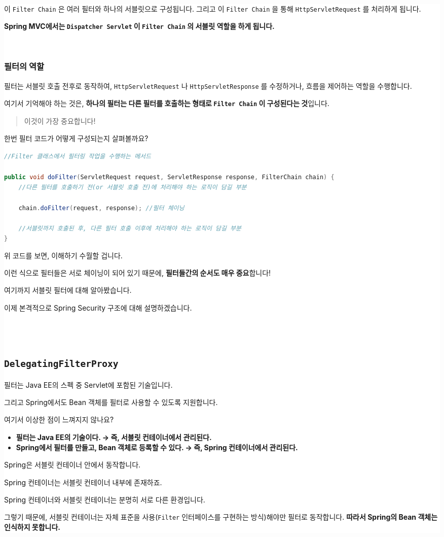 이 `Filter Chain` 은 여러 필터와 하나의 서블릿으로 구성됩니다. 그리고 이 `Filter Chain` 을 통해 `HttpServletRequest` 를 처리하게 됩니다.

**Spring MVC에서는 `Dispatcher Servlet` 이 `Filter Chain` 의 서블릿 역할을 하게 됩니다.**

<br/>

### 필터의 역할

필터는 서블릿 호출 전후로 동작하여, `HttpServletRequest` 나 `HttpServletResponse` 를 수정하거나, 흐름을 제어하는 역할을 수행합니다.

여기서 기억해야 하는 것은, **하나의 필터는 다른 필터를 호출하는 형태로 `Filter Chain` 이 구성된다는 것**입니다.

> 이것이 가장 중요합니다!
> 

한번 필터 코드가 어떻게 구성되는지 살펴볼까요?

```java
//Filter 클래스에서 필터링 작업을 수행하는 메서드

public void doFilter(ServletRequest request, ServletResponse response, FilterChain chain) {
	//다른 필터를 호출하기 전(or 서블릿 호출 전)에 처리해야 하는 로직이 담길 부분

	chain.doFilter(request, response); //필터 체이닝

	//서블릿까지 호출된 후, 다른 필터 호출 이후에 처리해야 하는 로직이 담길 부분
}
```

위 코드를 보면, 이해하기 수월할 겁니다.

이런 식으로 필터들은 서로 체이닝이 되어 있기 때문에, **필터들간의 순서도 매우 중요**합니다!

여기까지 서블릿 필터에 대해 알아봤습니다.

이제 본격적으로 Spring Security 구조에 대해 설명하겠습니다.

<br/><br/>

## `DelegatingFilterProxy`

필터는 Java EE의 스펙 중 Servlet에 포함된 기술입니다.

그리고 Spring에서도 Bean 객체를 필터로 사용할 수 있도록 지원합니다.

여기서 이상한 점이 느껴지지 않나요?

- **필터는 Java EE의 기술이다. → 즉, 서블릿 컨테이너에서 관리된다.**
- **Spring에서 필터를 만들고, Bean 객체로 등록할 수 있다. → 즉, Spring 컨테이너에서 관리된다.**

Spring은 서블릿 컨테이너 안에서 동작합니다.

Spring 컨테이너는 서블릿 컨테이너 내부에 존재하죠.

Spring 컨테이너와 서블릿 컨테이너는 분명히 서로 다른 환경입니다.

그렇기 때문에, 서블릿 컨테이너는 자체 표준을 사용(`Filter` 인터페이스를 구현하는 방식)해야만 필터로 동작합니다. **따라서 Spring의 Bean 객체는 인식하지 못합니다.**
